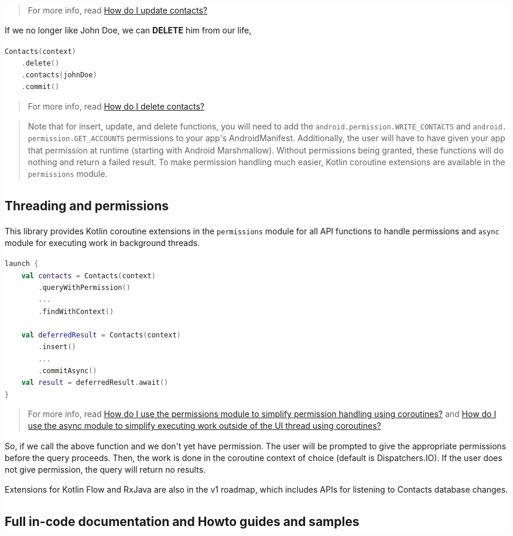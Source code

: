 > For more info, read [How do I update contacts?](/howto/howto-update-contacts.md)

If we no longer like John Doe, we can **DELETE** him from our life,

```kotlin
Contacts(context)
    .delete()
    .contacts(johnDoe)
    .commit()
```

> For more info, read [How do I delete contacts?](/howto/howto-delete-contacts.md)

> Note that for insert, update, and delete functions, you will need to add the
> `android.permission.WRITE_CONTACTS` and `android.permission.GET_ACCOUNTS` permissions
> to your app's AndroidManifest. Additionally, the user will have to have given your app that
> permission at runtime (starting with Android Marshmallow). Without permissions being granted,
> these functions will do nothing and return a failed result. To make permission handling much
> easier, Kotlin coroutine extensions are available in the `permissions` module.

## Threading and permissions

This library provides Kotlin coroutine extensions in the `permissions` module for all API functions
to handle permissions and `async` module for executing work in background threads.

```kotlin
launch {
    val contacts = Contacts(context)
        .queryWithPermission()
        ...
        .findWithContext()

    val deferredResult = Contacts(context)
        .insert()
        ...
        .commitAsync()
    val result = deferredResult.await()
}
```

> For more info, read [How do I use the permissions module to simplify permission handling using coroutines?](/howto/howto-use-api-with-permissions-handling.md)
> and [How do I use the async module to simplify executing work outside of the UI thread using coroutines?](/howto/howto-use-api-with-async-execution.md)

So, if we call the above function and we don't yet have permission. The user will be prompted to
give the appropriate permissions before the query proceeds. Then, the work is done in the coroutine
context of choice (default is Dispatchers.IO). If the user does not give permission, the query will
return no results.

Extensions for Kotlin Flow and RxJava are also in the v1 roadmap, which includes APIs for listening
to Contacts database changes.

## Full in-code documentation and Howto guides and samples
